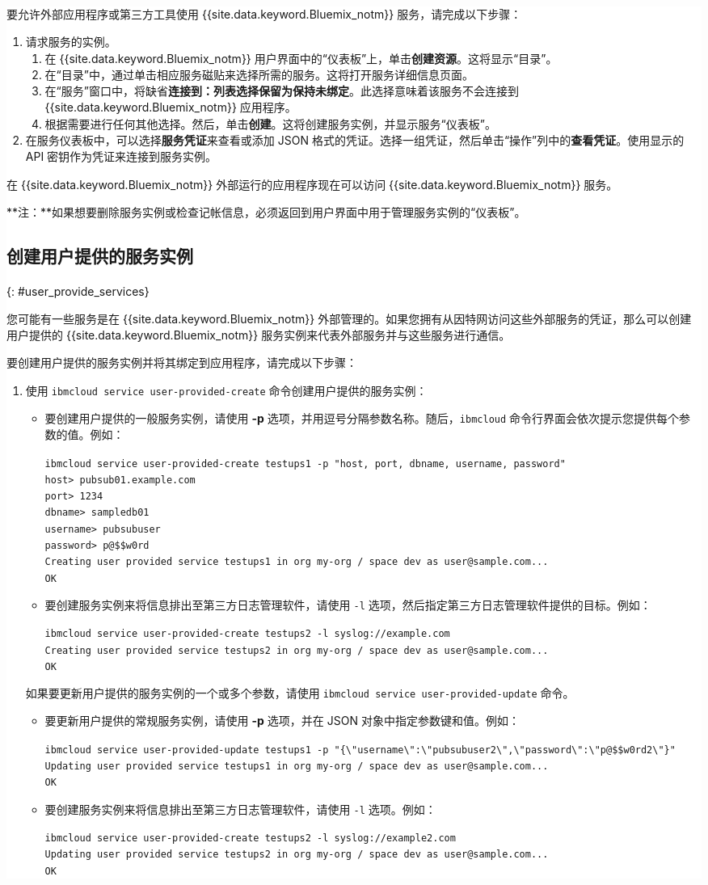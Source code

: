 要允许外部应用程序或第三方工具使用 {{site.data.keyword.Bluemix_notm}} 服务，请完成以下步骤：

1. 请求服务的实例。
    1. 在 {{site.data.keyword.Bluemix_notm}} 用户界面中的“仪表板”上，单击**创建资源**。这将显示“目录”。
    2. 在“目录”中，通过单击相应服务磁贴来选择所需的服务。这将打开服务详细信息页面。
    3. 在“服务”窗口中，将缺省**连接到：**列表选择保留为**保持未绑定**。此选择意味着该服务不会连接到 {{site.data.keyword.Bluemix_notm}} 应用程序。
    4. 根据需要进行任何其他选择。然后，单击**创建**。这将创建服务实例，并显示服务“仪表板”。
2. 在服务仪表板中，可以选择**服务凭证**来查看或添加 JSON 格式的凭证。选择一组凭证，然后单击“操作”列中的**查看凭证**。使用显示的 API 密钥作为凭证来连接到服务实例。

在 {{site.data.keyword.Bluemix_notm}} 外部运行的应用程序现在可以访问 {{site.data.keyword.Bluemix_notm}} 服务。

**注：**如果想要删除服务实例或检查记帐信息，必须返回到用户界面中用于管理服务实例的“仪表板”。

## 创建用户提供的服务实例
{: #user_provide_services}

您可能有一些服务是在 {{site.data.keyword.Bluemix_notm}} 外部管理的。如果您拥有从因特网访问这些外部服务的凭证，那么可以创建用户提供的 {{site.data.keyword.Bluemix_notm}} 服务实例来代表外部服务并与这些服务进行通信。

要创建用户提供的服务实例并将其绑定到应用程序，请完成以下步骤：

1. 使用 `ibmcloud service user-provided-create` 命令创建用户提供的服务实例：
    * 要创建用户提供的一般服务实例，请使用 **-p** 选项，并用逗号分隔参数名称。随后，`ibmcloud` 命令行界面会依次提示您提供每个参数的值。例如：
        ```
        ibmcloud service user-provided-create testups1 -p "host, port, dbname, username, password"
        host> pubsub01.example.com
        port> 1234
        dbname> sampledb01
        username> pubsubuser
        password> p@$$w0rd
        Creating user provided service testups1 in org my-org / space dev as user@sample.com...
        OK
        ```

    * 要创建服务实例来将信息排出至第三方日志管理软件，请使用 `-l` 选项，然后指定第三方日志管理软件提供的目标。例如：

        ```
        ibmcloud service user-provided-create testups2 -l syslog://example.com
        Creating user provided service testups2 in org my-org / space dev as user@sample.com...
        OK
        ```

    如果要更新用户提供的服务实例的一个或多个参数，请使用 `ibmcloud service user-provided-update` 命令。

    * 要更新用户提供的常规服务实例，请使用 **-p** 选项，并在 JSON 对象中指定参数键和值。例如：

        ```
        ibmcloud service user-provided-update testups1 -p "{\"username\":\"pubsubuser2\",\"password\":\"p@$$w0rd2\"}"
        Updating user provided service testups1 in org my-org / space dev as user@sample.com...
        OK
        ```

    * 要创建服务实例来将信息排出至第三方日志管理软件，请使用 `-l` 选项。例如：

        ```
        ibmcloud service user-provided-create testups2 -l syslog://example2.com
        Updating user provided service testups2 in org my-org / space dev as user@sample.com...
        OK
        ```

